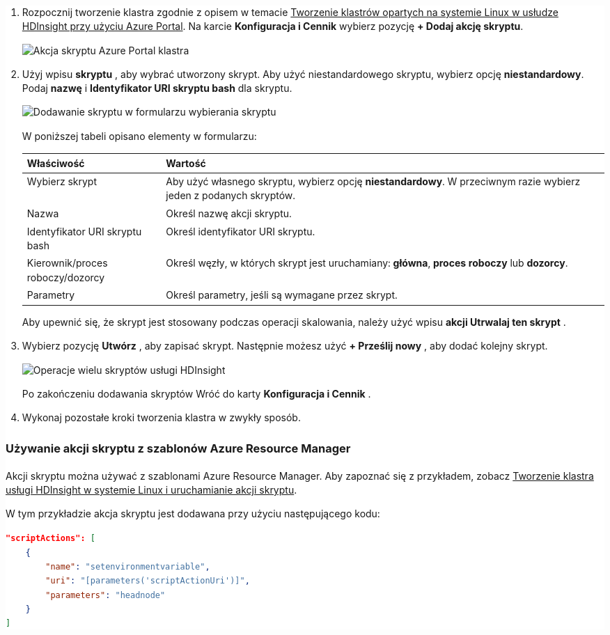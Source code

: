 1. Rozpocznij tworzenie klastra zgodnie z opisem w temacie [Tworzenie klastrów opartych na systemie Linux w usłudze HDInsight przy użyciu Azure Portal](hdinsight-hadoop-create-linux-clusters-portal.md). Na karcie **Konfiguracja i Cennik** wybierz pozycję **+ Dodaj akcję skryptu**.

    ![Akcja skryptu Azure Portal klastra](./media/hdinsight-hadoop-customize-cluster-linux/azure-portal-cluster-configuration-scriptaction.png)

1. Użyj wpisu __skryptu__ , aby wybrać utworzony skrypt. Aby użyć niestandardowego skryptu, wybierz opcję __niestandardowy__. Podaj __nazwę__ i __Identyfikator URI skryptu bash__ dla skryptu.

    ![Dodawanie skryptu w formularzu wybierania skryptu](./media/hdinsight-hadoop-customize-cluster-linux/hdinsight-select-script.png)

    W poniższej tabeli opisano elementy w formularzu:

    | Właściwość | Wartość |
    | --- | --- |
    | Wybierz skrypt | Aby użyć własnego skryptu, wybierz opcję __niestandardowy__. W przeciwnym razie wybierz jeden z podanych skryptów. |
    | Nazwa |Określ nazwę akcji skryptu. |
    | Identyfikator URI skryptu bash |Określ identyfikator URI skryptu. |
    | Kierownik/proces roboczy/dozorcy |Określ węzły, w których skrypt jest uruchamiany: **główna**, **proces roboczy** lub **dozorcy**. |
    | Parametry |Określ parametry, jeśli są wymagane przez skrypt. |

    Aby upewnić się, że skrypt jest stosowany podczas operacji skalowania, należy użyć wpisu __akcji Utrwalaj ten skrypt__ .

1. Wybierz pozycję __Utwórz__ , aby zapisać skrypt. Następnie możesz użyć __+ Prześlij nowy__ , aby dodać kolejny skrypt.

    ![Operacje wielu skryptów usługi HDInsight](./media/hdinsight-hadoop-customize-cluster-linux/multiple-scripts-actions.png)

    Po zakończeniu dodawania skryptów Wróć do karty **Konfiguracja i Cennik** .

1. Wykonaj pozostałe kroki tworzenia klastra w zwykły sposób.

### <a name="use-a-script-action-from-azure-resource-manager-templates"></a>Używanie akcji skryptu z szablonów Azure Resource Manager

Akcji skryptu można używać z szablonami Azure Resource Manager. Aby zapoznać się z przykładem, zobacz [Tworzenie klastra usługi HDInsight w systemie Linux i uruchamianie akcji skryptu](https://azure.microsoft.com/resources/templates/hdinsight-linux-run-script-action/).

W tym przykładzie akcja skryptu jest dodawana przy użyciu następującego kodu:

```json
"scriptActions": [
    {
        "name": "setenvironmentvariable",
        "uri": "[parameters('scriptActionUri')]",
        "parameters": "headnode"
    }
]
```


[img-hdi-cluster-states]: ./media/hdinsight-hadoop-customize-cluster-linux/cluster-provisioning-states.png "Etapy podczas tworzenia klastra"